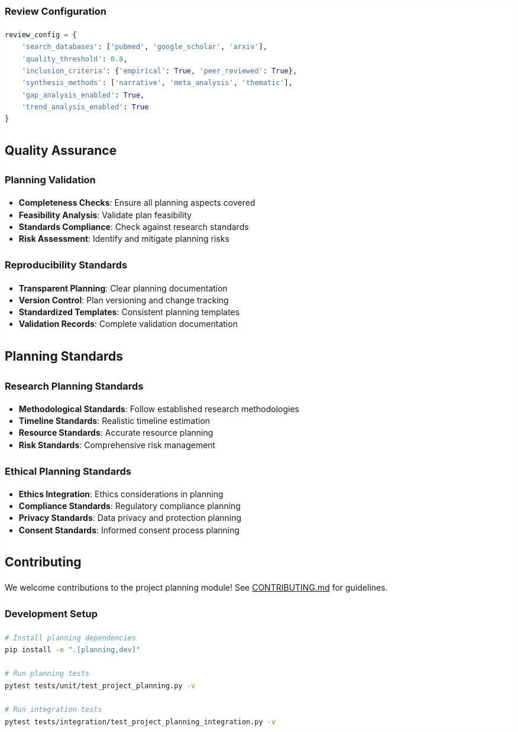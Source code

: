 ### Review Configuration
```python
review_config = {
    'search_databases': ['pubmed', 'google_scholar', 'arxiv'],
    'quality_threshold': 0.8,
    'inclusion_criteria': {'empirical': True, 'peer_reviewed': True},
    'synthesis_methods': ['narrative', 'meta_analysis', 'thematic'],
    'gap_analysis_enabled': True,
    'trend_analysis_enabled': True
}
```

## Quality Assurance

### Planning Validation
- **Completeness Checks**: Ensure all planning aspects covered
- **Feasibility Analysis**: Validate plan feasibility
- **Standards Compliance**: Check against research standards
- **Risk Assessment**: Identify and mitigate planning risks

### Reproducibility Standards
- **Transparent Planning**: Clear planning documentation
- **Version Control**: Plan versioning and change tracking
- **Standardized Templates**: Consistent planning templates
- **Validation Records**: Complete validation documentation

## Planning Standards

### Research Planning Standards
- **Methodological Standards**: Follow established research methodologies
- **Timeline Standards**: Realistic timeline estimation
- **Resource Standards**: Accurate resource planning
- **Risk Standards**: Comprehensive risk management

### Ethical Planning Standards
- **Ethics Integration**: Ethics considerations in planning
- **Compliance Standards**: Regulatory compliance planning
- **Privacy Standards**: Data privacy and protection planning
- **Consent Standards**: Informed consent process planning

## Contributing

We welcome contributions to the project planning module! See [CONTRIBUTING.md](../../CONTRIBUTING.md) for guidelines.

### Development Setup
```bash
# Install planning dependencies
pip install -e ".[planning,dev]"

# Run planning tests
pytest tests/unit/test_project_planning.py -v

# Run integration tests
pytest tests/integration/test_project_planning_integration.py -v
```
